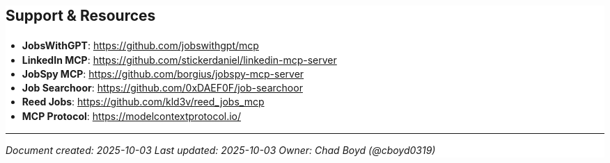
## Support & Resources

- **JobsWithGPT**: https://github.com/jobswithgpt/mcp
- **LinkedIn MCP**: https://github.com/stickerdaniel/linkedin-mcp-server
- **JobSpy MCP**: https://github.com/borgius/jobspy-mcp-server
- **Job Searchoor**: https://github.com/0xDAEF0F/job-searchoor
- **Reed Jobs**: https://github.com/kld3v/reed_jobs_mcp
- **MCP Protocol**: https://modelcontextprotocol.io/

---

*Document created: 2025-10-03*
*Last updated: 2025-10-03*
*Owner: Chad Boyd (@cboyd0319)*
